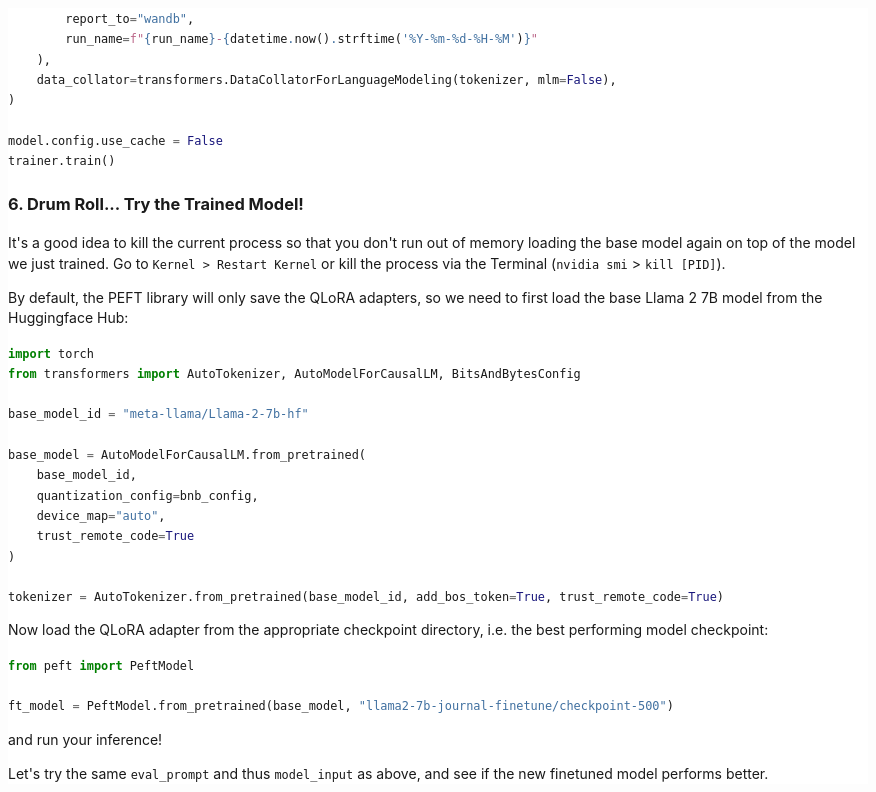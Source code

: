 ```python
        report_to="wandb",           
        run_name=f"{run_name}-{datetime.now().strftime('%Y-%m-%d-%H-%M')}"          
    ),
    data_collator=transformers.DataCollatorForLanguageModeling(tokenizer, mlm=False),
)

model.config.use_cache = False  
trainer.train()

```


### 6\. Drum Roll... Try the Trained Model!

It's a good idea to kill the current process so that you don't run out of memory loading the base model again on top of the model we just trained. Go to `Kernel > Restart Kernel` or kill the process via the Terminal (`nvidia smi` > `kill [PID]`).

By default, the PEFT library will only save the QLoRA adapters, so we need to first load the base Llama 2 7B model from the Huggingface Hub:

```python
import torch
from transformers import AutoTokenizer, AutoModelForCausalLM, BitsAndBytesConfig

base_model_id = "meta-llama/Llama-2-7b-hf"

base_model = AutoModelForCausalLM.from_pretrained(
    base_model_id,  
    quantization_config=bnb_config,  
    device_map="auto",
    trust_remote_code=True
)

tokenizer = AutoTokenizer.from_pretrained(base_model_id, add_bos_token=True, trust_remote_code=True)

```


Now load the QLoRA adapter from the appropriate checkpoint directory, i.e. the best performing model checkpoint:

```python
from peft import PeftModel

ft_model = PeftModel.from_pretrained(base_model, "llama2-7b-journal-finetune/checkpoint-500")

```


and run your inference!

Let's try the same `eval_prompt` and thus `model_input` as above, and see if the new finetuned model performs better.
